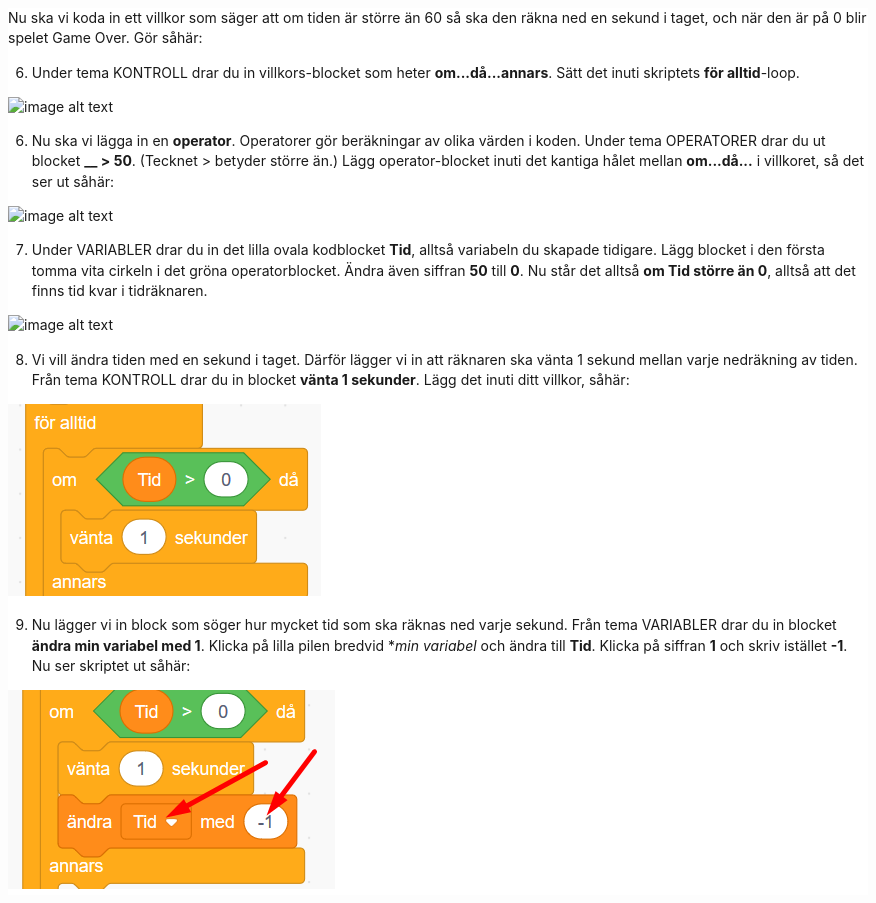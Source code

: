 Nu ska vi koda in ett villkor som säger att om tiden är större än 60 så ska den räkna ned en sekund i taget, och när den är på 0 blir spelet Game Over. Gör såhär:

6. Under tema KONTROLL drar du in villkors-blocket som heter **om...då...annars**. Sätt det inuti skriptets **för alltid**-loop.

  ![image alt text](Tidsräknare_villkor.png) 
  
6. Nu ska vi lägga in en **operator**. Operatorer gör beräkningar av olika värden i koden. Under tema OPERATORER drar du ut blocket **__ > 50**. (Tecknet > betyder större än.) Lägg operator-blocket inuti det kantiga hålet mellan **om...då...** i villkoret, så det ser ut såhär:

  ![image alt text](Tidsräknare_operator.png) 
  
7. Under VARIABLER drar du in det lilla ovala kodblocket **Tid**, alltså variabeln du skapade tidigare. Lägg blocket i den första tomma vita cirkeln i det gröna operatorblocket. Ändra även siffran **50** till **0**. Nu står det alltså **om Tid större än 0**, alltså att det finns tid kvar i tidräknaren.

  ![image alt text](Tidsräknare_operatorer_tid.png)
  
8. Vi vill ändra tiden med en sekund i taget. Därför lägger vi in att räknaren ska vänta 1 sekund mellan varje nedräkning av tiden. Från tema KONTROLL drar du in blocket **vänta 1 sekunder**. Lägg det inuti ditt villkor, såhär:

  ![image alt text](Tidräknare_vänta1sekund.png)
  
9. Nu lägger vi in block som söger hur mycket tid som ska räknas ned varje sekund. Från tema VARIABLER drar du in blocket **ändra min variabel med 1**. Klicka på lilla pilen bredvid **min variabel* och ändra till **Tid**. Klicka på siffran **1** och skriv istället **-1**. Nu ser skriptet ut såhär:

  ![image alt text](Tidsräknare_sätt_tid_till_-1.png)
  
